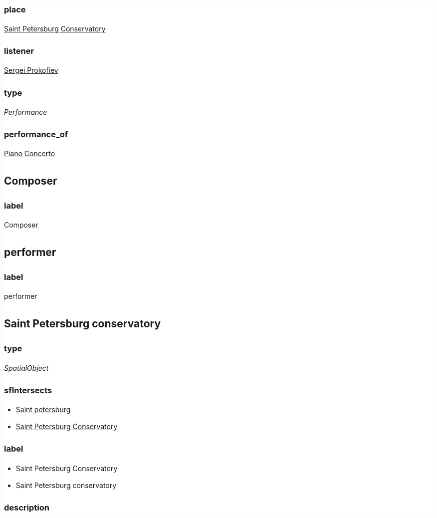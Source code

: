 ### place


[Saint Petersburg Conservatory](#Saint-Petersburg-Conservatory)

### listener


[Sergei Prokofiev](#Sergei-Prokofiev)

### type


*Performance*

### performance_of


[Piano Concerto](#Piano-Concerto)

## Composer

### label


Composer

## performer

### label


performer

## Saint Petersburg conservatory

### type


*SpatialObject*

### sfIntersects

 - [Saint petersburg](#Saint-petersburg)

 - [Saint Petersburg Conservatory](#Saint-Petersburg-Conservatory)

### label

 - Saint Petersburg Conservatory

 - Saint Petersburg conservatory

### description

